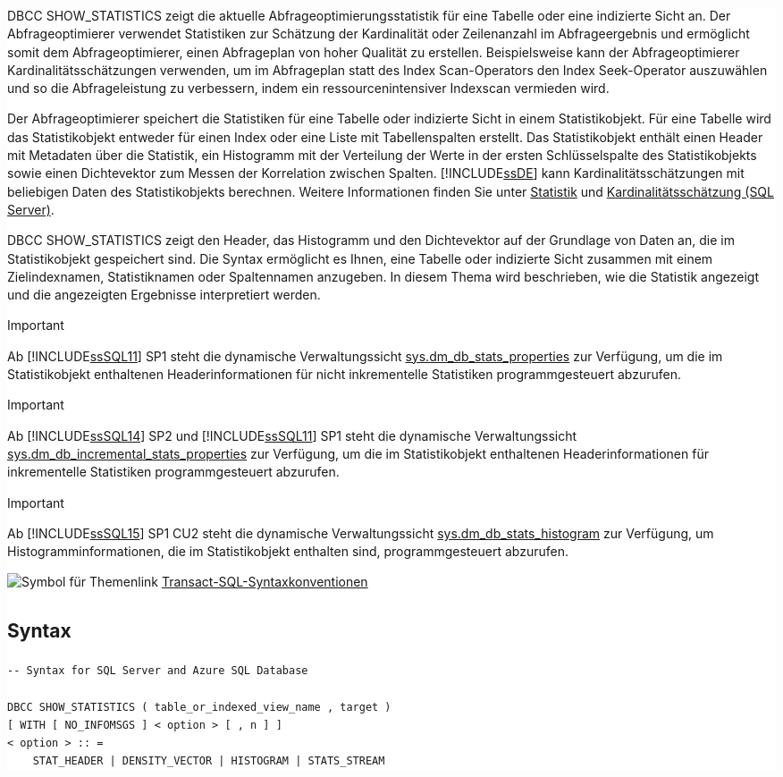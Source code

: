 DBCC SHOW_STATISTICS zeigt die aktuelle Abfrageoptimierungsstatistik für eine Tabelle oder eine indizierte Sicht an. Der Abfrageoptimierer verwendet Statistiken zur Schätzung der Kardinalität oder Zeilenanzahl im Abfrageergebnis und ermöglicht somit dem Abfrageoptimierer, einen Abfrageplan von hoher Qualität zu erstellen. Beispielsweise kann der Abfrageoptimierer Kardinalitätsschätzungen verwenden, um im Abfrageplan statt des Index Scan-Operators den Index Seek-Operator auszuwählen und so die Abfrageleistung zu verbessern, indem ein ressourcenintensiver Indexscan vermieden wird.
  
Der Abfrageoptimierer speichert die Statistiken für eine Tabelle oder indizierte Sicht in einem Statistikobjekt. Für eine Tabelle wird das Statistikobjekt entweder für einen Index oder eine Liste mit Tabellenspalten erstellt. Das Statistikobjekt enthält einen Header mit Metadaten über die Statistik, ein Histogramm mit der Verteilung der Werte in der ersten Schlüsselspalte des Statistikobjekts sowie einen Dichtevektor zum Messen der Korrelation zwischen Spalten. [!INCLUDE[ssDE](../../includes/ssde-md.md)] kann Kardinalitätsschätzungen mit beliebigen Daten des Statistikobjekts berechnen. Weitere Informationen finden Sie unter [Statistik](../../relational-databases/statistics/statistics.md) und [Kardinalitätsschätzung (SQL Server)](../../relational-databases/performance/cardinality-estimation-sql-server.md).
  
DBCC SHOW_STATISTICS zeigt den Header, das Histogramm und den Dichtevektor auf der Grundlage von Daten an, die im Statistikobjekt gespeichert sind. Die Syntax ermöglicht es Ihnen, eine Tabelle oder indizierte Sicht zusammen mit einem Zielindexnamen, Statistiknamen oder Spaltennamen anzugeben. In diesem Thema wird beschrieben, wie die Statistik angezeigt und die angezeigten Ergebnisse interpretiert werden.

> [!IMPORTANT]
> Ab [!INCLUDE[ssSQL11](../../includes/sssql11-md.md)] SP1 steht die dynamische Verwaltungssicht [sys.dm_db_stats_properties](../../relational-databases/system-dynamic-management-views/sys-dm-db-stats-properties-transact-sql.md) zur Verfügung, um die im Statistikobjekt enthaltenen Headerinformationen für nicht inkrementelle Statistiken programmgesteuert abzurufen.

> [!IMPORTANT]
> Ab [!INCLUDE[ssSQL14](../../includes/sssql14-md.md)] SP2 und [!INCLUDE[ssSQL11](../../includes/sssql11-md.md)] SP1 steht die dynamische Verwaltungssicht [sys.dm_db_incremental_stats_properties](../../relational-databases/system-dynamic-management-views/sys-dm-db-incremental-stats-properties-transact-sql.md) zur Verfügung, um die im Statistikobjekt enthaltenen Headerinformationen für inkrementelle Statistiken programmgesteuert abzurufen.

> [!IMPORTANT]
> Ab [!INCLUDE[ssSQL15](../../includes/sssql16-md.md)] SP1 CU2 steht die dynamische Verwaltungssicht [sys.dm_db_stats_histogram](../../relational-databases/system-dynamic-management-views/sys-dm-db-stats-histogram-transact-sql.md) zur Verfügung, um Histogramminformationen, die im Statistikobjekt enthalten sind, programmgesteuert abzurufen.

![Symbol für Themenlink](../../database-engine/configure-windows/media/topic-link.gif "Symbol für Themenlink") [Transact-SQL-Syntaxkonventionen](../../t-sql/language-elements/transact-sql-syntax-conventions-transact-sql.md)
  
## <a name="syntax"></a>Syntax

```syntaxsql
-- Syntax for SQL Server and Azure SQL Database  
  
DBCC SHOW_STATISTICS ( table_or_indexed_view_name , target )   
[ WITH [ NO_INFOMSGS ] < option > [ , n ] ]  
< option > :: =  
    STAT_HEADER | DENSITY_VECTOR | HISTOGRAM | STATS_STREAM  
```  
  